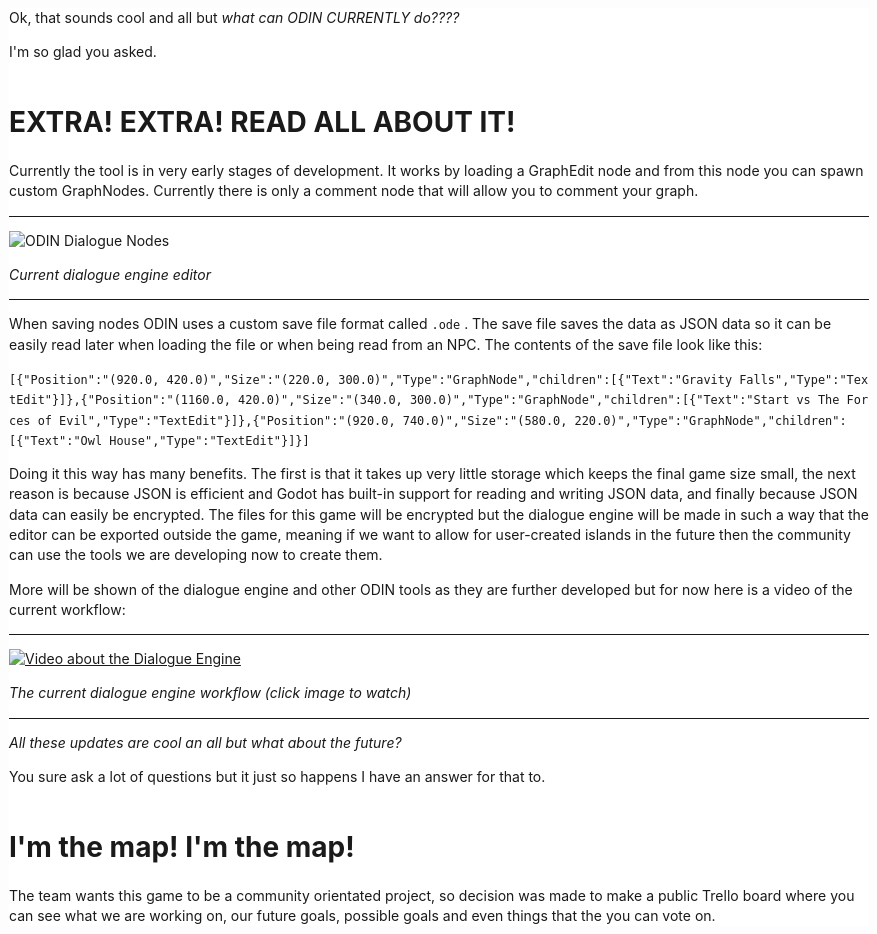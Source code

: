 Ok, that sounds cool and all but *what can ODIN CURRENTLY do????*

I'm so glad you asked.

# EXTRA! EXTRA! READ ALL ABOUT IT!

Currently the tool is in very early stages of development. It works by loading a GraphEdit node and from this node you can spawn custom GraphNodes. Currently there is only a comment node that will allow you to comment your graph.

- - -

![ODIN Dialogue Nodes](https://i.imgur.com/csv66s9.png)

*Current dialogue engine editor*

- - -

When saving nodes ODIN uses a custom save file format called `.ode` . The save file saves the data as JSON data so it can be easily read later when loading the file or when being read from an NPC. The contents of the save file look like this:

`[{"Position":"(920.0, 420.0)","Size":"(220.0, 300.0)","Type":"GraphNode","children":[{"Text":"Gravity Falls","Type":"TextEdit"}]},{"Position":"(1160.0, 420.0)","Size":"(340.0, 300.0)","Type":"GraphNode","children":[{"Text":"Start vs The Forces of Evil","Type":"TextEdit"}]},{"Position":"(920.0, 740.0)","Size":"(580.0, 220.0)","Type":"GraphNode","children":[{"Text":"Owl House","Type":"TextEdit"}]}]`

Doing it this way has many benefits. The first is that it takes up very little storage which keeps the final game size small, the next reason is because JSON is efficient and Godot has built-in support for reading and writing JSON data, and finally because JSON data can easily be encrypted. The files for this game will be encrypted but the dialogue engine will be made in such a way that the editor can be exported outside the game, meaning if we want to allow for user-created islands in the future then the community can use the tools we are developing now to create them.

More will be shown of the dialogue engine and other ODIN tools as they are further developed but for now here is a video of the current workflow:

- - -

[![Video about the Dialogue Engine](https://img.youtube.com/vi/dMPfXPf_-X0/0.jpg)](https://www.youtube.com/watch?v=dMPfXPf_-X0)

*The current dialogue engine workflow (click image to watch)*

- - -

*All these updates are cool an all but what about the future?*

You sure ask a lot of questions but it just so happens I have an answer for that to.

# I'm the map! I'm the map!

The team wants this game to be a community orientated project, so decision was made to make a public Trello board where you can see what we are working on, our future goals, possible goals and even things that the you can vote on.
